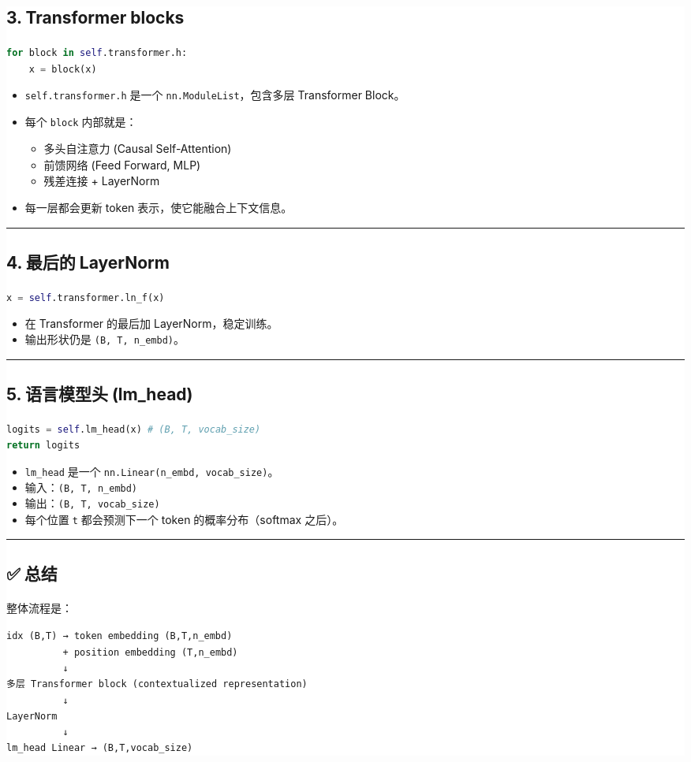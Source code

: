 ## 3. Transformer blocks

```python
for block in self.transformer.h:
    x = block(x)
```

* `self.transformer.h` 是一个 `nn.ModuleList`，包含多层 Transformer Block。
* 每个 `block` 内部就是：

  * 多头自注意力 (Causal Self-Attention)
  * 前馈网络 (Feed Forward, MLP)
  * 残差连接 + LayerNorm
* 每一层都会更新 token 表示，使它能融合上下文信息。

---

## 4. 最后的 LayerNorm

```python
x = self.transformer.ln_f(x)
```

* 在 Transformer 的最后加 LayerNorm，稳定训练。
* 输出形状仍是 `(B, T, n_embd)`。

---

## 5. 语言模型头 (lm\_head)

```python
logits = self.lm_head(x) # (B, T, vocab_size)
return logits
```

* `lm_head` 是一个 `nn.Linear(n_embd, vocab_size)`。
* 输入：`(B, T, n_embd)`
* 输出：`(B, T, vocab_size)`
* 每个位置 `t` 都会预测下一个 token 的概率分布（softmax 之后）。

---

## ✅ 总结

整体流程是：

```
idx (B,T) → token embedding (B,T,n_embd)
          + position embedding (T,n_embd)
          ↓
多层 Transformer block (contextualized representation)
          ↓
LayerNorm
          ↓
lm_head Linear → (B,T,vocab_size)
```
